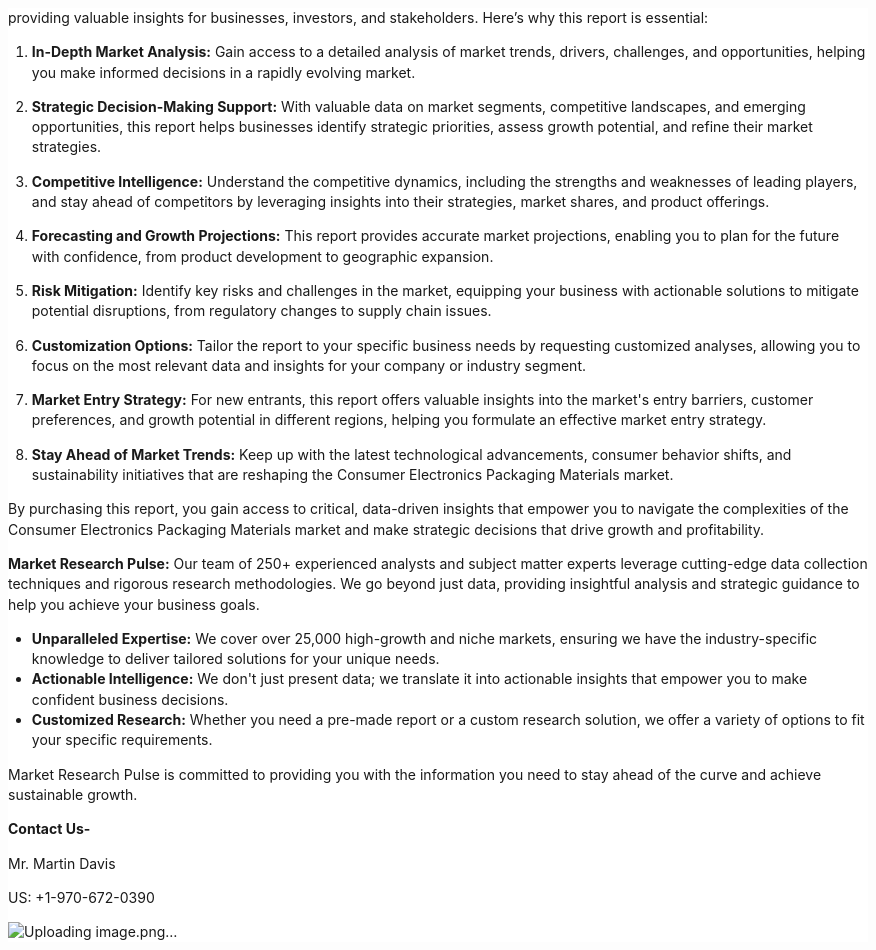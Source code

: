 providing valuable insights for businesses, investors, and stakeholders. Here&rsquo;s why this report is essential:</p><ol><li><p><strong>In-Depth Market Analysis:</strong> Gain access to a detailed analysis of market trends, drivers, challenges, and opportunities, helping you make informed decisions in a rapidly evolving market.</p></li><li><p><strong>Strategic Decision-Making Support:</strong> With valuable data on market segments, competitive landscapes, and emerging opportunities, this report helps businesses identify strategic priorities, assess growth potential, and refine their market strategies.</p></li><li><p><strong>Competitive Intelligence:</strong> Understand the competitive dynamics, including the strengths and weaknesses of leading players, and stay ahead of competitors by leveraging insights into their strategies, market shares, and product offerings.</p></li><li><p><strong>Forecasting and Growth Projections:</strong> This report provides accurate market projections, enabling you to plan for the future with confidence, from product development to geographic expansion.</p></li><li><p><strong>Risk Mitigation:</strong> Identify key risks and challenges in the market, equipping your business with actionable solutions to mitigate potential disruptions, from regulatory changes to supply chain issues.</p></li><li><p><strong>Customization Options:</strong> Tailor the report to your specific business needs by requesting customized analyses, allowing you to focus on the most relevant data and insights for your company or industry segment.</p></li><li><p><strong>Market Entry Strategy:</strong> For new entrants, this report offers valuable insights into the market's entry barriers, customer preferences, and growth potential in different regions, helping you formulate an effective market entry strategy.</p></li><li><p><strong>Stay Ahead of Market Trends:</strong> Keep up with the latest technological advancements, consumer behavior shifts, and sustainability initiatives that are reshaping the Consumer Electronics Packaging Materials market.</p></li></ol><p>By purchasing this report, you gain access to critical, data-driven insights that empower you to navigate the complexities of the Consumer Electronics Packaging Materials market and make strategic decisions that drive growth and profitability.</p><p><strong>Market Research Pulse:</strong>&nbsp;Our team of 250+ experienced analysts and subject matter experts leverage cutting-edge data collection techniques and rigorous research methodologies. We go beyond just data, providing insightful analysis and strategic guidance to help you achieve your business goals.</p><ul><li><strong>Unparalleled Expertise:</strong>&nbsp;We cover over 25,000 high-growth and niche markets, ensuring we have the industry-specific knowledge to deliver tailored solutions for your unique needs.</li><li><strong>Actionable Intelligence:</strong>&nbsp;We don't just present data; we translate it into actionable insights that empower you to make confident business decisions.</li><li><strong>Customized Research:</strong>&nbsp;Whether you need a pre-made report or a custom research solution, we offer a variety of options to fit your specific requirements.</li></ul><p>Market Research Pulse is committed to providing you with the information you need to stay ahead of the curve and achieve sustainable growth.</p><p><strong>Contact Us-</strong></p><p>Mr. Martin Davis</p><p>US: +1-970-672-0390</p>
![Uploading image.png…]()
